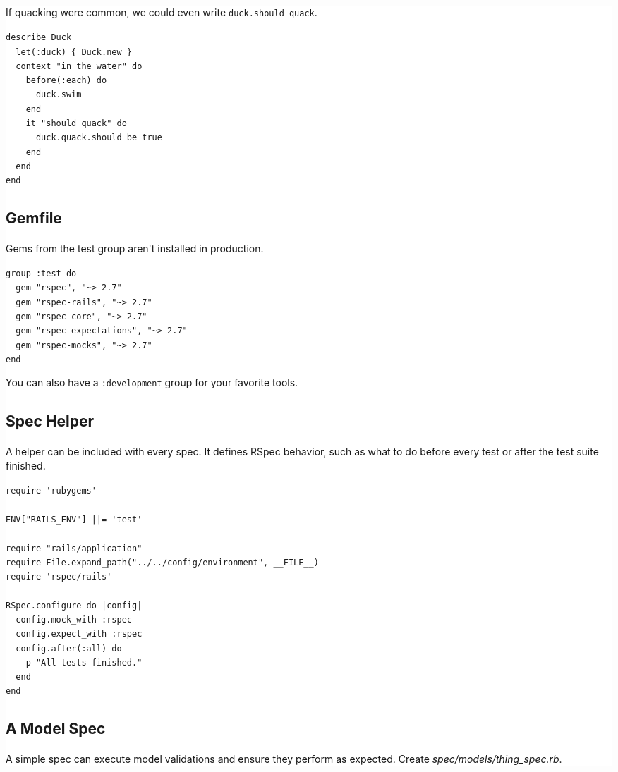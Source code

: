 If quacking were common, we could even write `duck.should_quack`.

    describe Duck
      let(:duck) { Duck.new }
      context "in the water" do
        before(:each) do
          duck.swim
        end
        it "should quack" do
          duck.quack.should be_true
        end
      end
    end

Gemfile
-------

Gems from the test group aren't installed in production.

    group :test do
      gem "rspec", "~> 2.7"
      gem "rspec-rails", "~> 2.7"
      gem "rspec-core", "~> 2.7"
      gem "rspec-expectations", "~> 2.7"
      gem "rspec-mocks", "~> 2.7"
    end

You can also have a `:development` group for your favorite tools.

Spec Helper
-----------

A helper can be included with every spec. It defines RSpec behavior, such as what to do before every test or after the test suite finished.

    require 'rubygems'

    ENV["RAILS_ENV"] ||= 'test'

    require "rails/application"
    require File.expand_path("../../config/environment", __FILE__)
    require 'rspec/rails'

    RSpec.configure do |config|
      config.mock_with :rspec
      config.expect_with :rspec
      config.after(:all) do
        p "All tests finished."
      end
    end

A Model Spec
------------

A simple spec can execute model validations and ensure they perform as expected. Create *spec/models/thing_spec.rb*.
